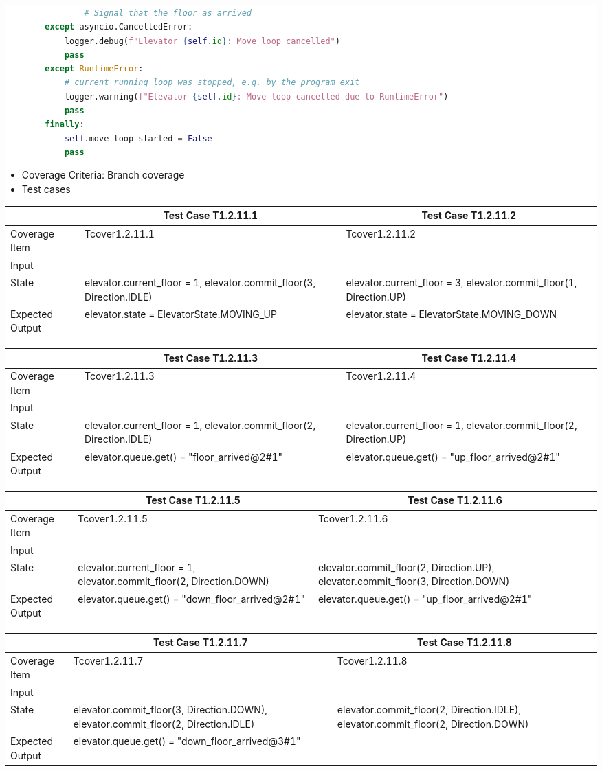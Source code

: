 ```python
                # Signal that the floor as arrived
        except asyncio.CancelledError:
            logger.debug(f"Elevator {self.id}: Move loop cancelled")
            pass
        except RuntimeError:
            # current running loop was stopped, e.g. by the program exit
            logger.warning(f"Elevator {self.id}: Move loop cancelled due to RuntimeError")
            pass
        finally:
            self.move_loop_started = False
            pass
```

- Coverage Criteria: Branch coverage
- Test cases

|                 | Test Case T1.2.11.1                                                  | Test Case T1.2.11.2                                                |
| --------------- | -------------------------------------------------------------------- | ------------------------------------------------------------------ |
| Coverage Item   | Tcover1.2.11.1                                                       | Tcover1.2.11.2                                                     |
| Input           |                                                                      |                                                                    |
| State           | elevator.current_floor = 1, elevator.commit_floor(3, Direction.IDLE) | elevator.current_floor = 3, elevator.commit_floor(1, Direction.UP) |
| Expected Output | elevator.state = ElevatorState.MOVING_UP                             | elevator.state = ElevatorState.MOVING_DOWN                         |

|                 | Test Case T1.2.11.3                                                  | Test Case T1.2.11.4                                                |
| --------------- | -------------------------------------------------------------------- | ------------------------------------------------------------------ |
| Coverage Item   | Tcover1.2.11.3                                                       | Tcover1.2.11.4                                                     |
| Input           |                                                                      |                                                                    |
| State           | elevator.current_floor = 1, elevator.commit_floor(2, Direction.IDLE) | elevator.current_floor = 1, elevator.commit_floor(2, Direction.UP) |
| Expected Output | elevator.queue.get() = "floor_arrived@2#1"                           | elevator.queue.get() = "up_floor_arrived@2#1"                      |

|                 | Test Case T1.2.11.5                                                  | Test Case T1.2.11.6                                                              |
| --------------- | -------------------------------------------------------------------- | -------------------------------------------------------------------------------- |
| Coverage Item   | Tcover1.2.11.5                                                       | Tcover1.2.11.6                                                                   |
| Input           |                                                                      |                                                                                  |
| State           | elevator.current_floor = 1, elevator.commit_floor(2, Direction.DOWN) | elevator.commit_floor(2, Direction.UP), elevator.commit_floor(3, Direction.DOWN) |
| Expected Output | elevator.queue.get() = "down_floor_arrived@2#1"                      | elevator.queue.get() = "up_floor_arrived@2#1"                                    |

|                 | Test Case T1.2.11.7                                                                | Test Case T1.2.11.8                                                                |
| --------------- | ---------------------------------------------------------------------------------- | ---------------------------------------------------------------------------------- |
| Coverage Item   | Tcover1.2.11.7                                                                     | Tcover1.2.11.8                                                                     |
| Input           |                                                                                    |                                                                                    |
| State           | elevator.commit_floor(3, Direction.DOWN), elevator.commit_floor(2, Direction.IDLE) | elevator.commit_floor(2, Direction.IDLE), elevator.commit_floor(2, Direction.DOWN) |
| Expected Output | elevator.queue.get() = "down_floor_arrived@3#1"                                    |                                                                                    |
